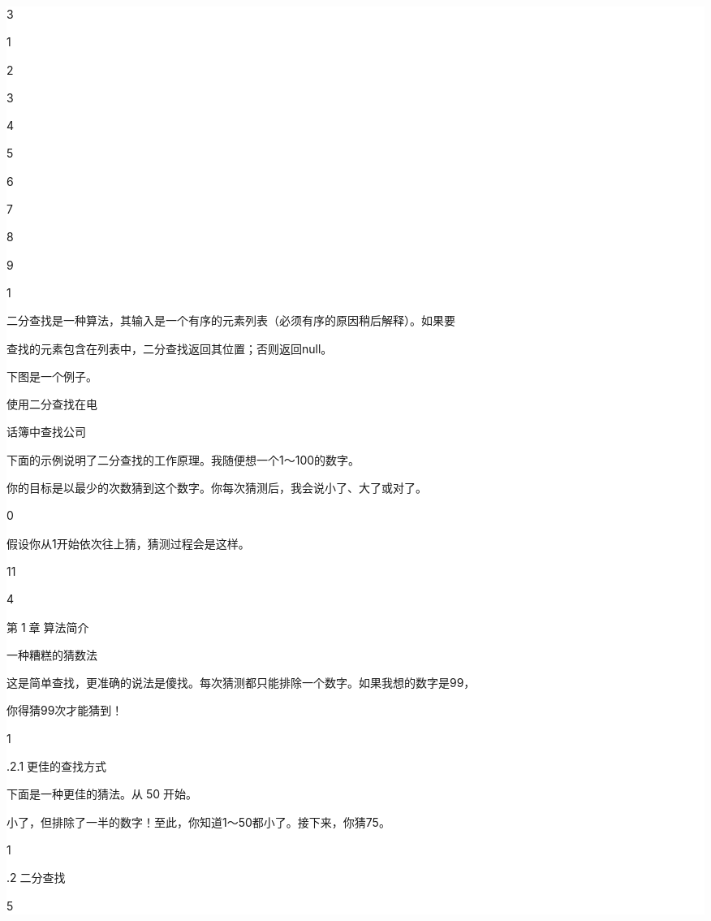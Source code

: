3

1

2

3

4

5

6

7

8

9

1

二分查找是一种算法，其输入是一个有序的元素列表（必须有序的原因稍后解释）。如果要  

查找的元素包含在列表中，二分查找返回其位置；否则返回null。  

下图是一个例子。  

使用二分查找在电  

话簿中查找公司  

下面的示例说明了二分查找的工作原理。我随便想一个1～100的数字。  

你的目标是以最少的次数猜到这个数字。你每次猜测后，我会说小了、大了或对了。  

0

假设你从1开始依次往上猜，猜测过程会是这样。  

11  

4

第 1 章 算法简介  

一种糟糕的猜数法  

这是简单查找，更准确的说法是傻找。每次猜测都只能排除一个数字。如果我想的数字是99，  

你得猜99次才能猜到！  

1

.2.1 更佳的查找方式  

下面是一种更佳的猜法。从 50 开始。  

小了，但排除了一半的数字！至此，你知道1～50都小了。接下来，你猜75。  

1

.2 二分查找  

5
